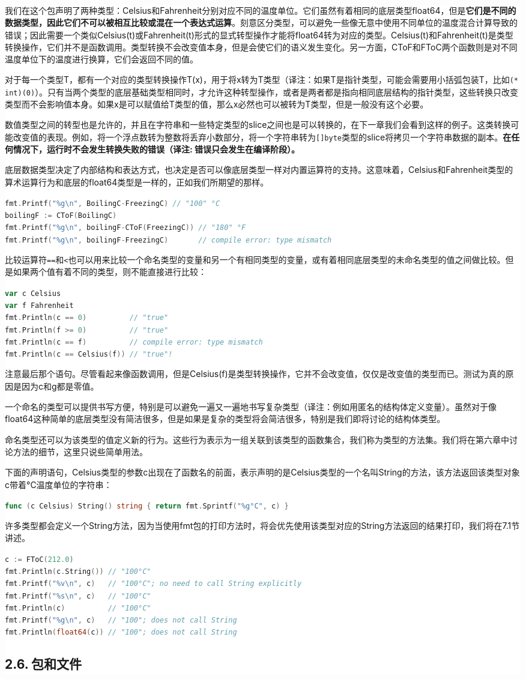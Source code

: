 我们在这个包声明了两种类型：Celsius和Fahrenheit分别对应不同的温度单位。它们虽然有着相同的底层类型float64，但是**它们是不同的数据类型，因此它们不可以被相互比较或混在一个表达式运算**。刻意区分类型，可以避免一些像无意中使用不同单位的温度混合计算导致的错误；因此需要一个类似Celsius(t)或Fahrenheit(t)形式的显式转型操作才能将float64转为对应的类型。Celsius(t)和Fahrenheit(t)是类型转换操作，它们并不是函数调用。类型转换不会改变值本身，但是会使它们的语义发生变化。另一方面，CToF和FToC两个函数则是对不同温度单位下的温度进行换算，它们会返回不同的值。

对于每一个类型T，都有一个对应的类型转换操作T(x)，用于将x转为T类型（译注：如果T是指针类型，可能会需要用小括弧包装T，比如`(*int)(0)`）。只有当两个类型的底层基础类型相同时，才允许这种转型操作，或者是两者都是指向相同底层结构的指针类型，这些转换只改变类型而不会影响值本身。如果x是可以赋值给T类型的值，那么x必然也可以被转为T类型，但是一般没有这个必要。

数值类型之间的转型也是允许的，并且在字符串和一些特定类型的slice之间也是可以转换的，在下一章我们会看到这样的例子。这类转换可能改变值的表现。例如，将一个浮点数转为整数将丢弃小数部分，将一个字符串转为`[]byte`类型的slice将拷贝一个字符串数据的副本。**在任何情况下，运行时不会发生转换失败的错误（译注: 错误只会发生在编译阶段）。**

底层数据类型决定了内部结构和表达方式，也决定是否可以像底层类型一样对内置运算符的支持。这意味着，Celsius和Fahrenheit类型的算术运算行为和底层的float64类型是一样的，正如我们所期望的那样。

```Go
fmt.Printf("%g\n", BoilingC-FreezingC) // "100" °C
boilingF := CToF(BoilingC)
fmt.Printf("%g\n", boilingF-CToF(FreezingC)) // "180" °F
fmt.Printf("%g\n", boilingF-FreezingC)       // compile error: type mismatch
```

比较运算符`==`和`<`也可以用来比较一个命名类型的变量和另一个有相同类型的变量，或有着相同底层类型的未命名类型的值之间做比较。但是如果两个值有着不同的类型，则不能直接进行比较：

```Go
var c Celsius
var f Fahrenheit
fmt.Println(c == 0)          // "true"
fmt.Println(f >= 0)          // "true"
fmt.Println(c == f)          // compile error: type mismatch
fmt.Println(c == Celsius(f)) // "true"!
```

注意最后那个语句。尽管看起来像函数调用，但是Celsius(f)是类型转换操作，它并不会改变值，仅仅是改变值的类型而已。测试为真的原因是因为c和g都是零值。

一个命名的类型可以提供书写方便，特别是可以避免一遍又一遍地书写复杂类型（译注：例如用匿名的结构体定义变量）。虽然对于像float64这种简单的底层类型没有简洁很多，但是如果是复杂的类型将会简洁很多，特别是我们即将讨论的结构体类型。

命名类型还可以为该类型的值定义新的行为。这些行为表示为一组关联到该类型的函数集合，我们称为类型的方法集。我们将在第六章中讨论方法的细节，这里只说些简单用法。

下面的声明语句，Celsius类型的参数c出现在了函数名的前面，表示声明的是Celsius类型的一个名叫String的方法，该方法返回该类型对象c带着°C温度单位的字符串：

```Go
func (c Celsius) String() string { return fmt.Sprintf("%g°C", c) }
```

许多类型都会定义一个String方法，因为当使用fmt包的打印方法时，将会优先使用该类型对应的String方法返回的结果打印，我们将在7.1节讲述。

```Go
c := FToC(212.0)
fmt.Println(c.String()) // "100°C"
fmt.Printf("%v\n", c)   // "100°C"; no need to call String explicitly
fmt.Printf("%s\n", c)   // "100°C"
fmt.Println(c)          // "100°C"
fmt.Printf("%g\n", c)   // "100"; does not call String
fmt.Println(float64(c)) // "100"; does not call String
```

## 2.6. 包和文件
